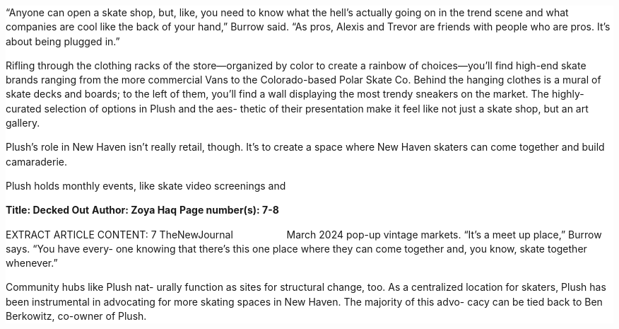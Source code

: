 “Anyone can open a skate 
shop, but, like, you need to know 
what the hell’s actually going 
on in the trend scene and what 
companies are cool like the back 
of your hand,” Burrow said. “As 
pros, Alexis and Trevor are 
friends with people who are pros. 
It’s about being plugged in.”

Rifling through the clothing 
racks of the store—organized 
by color to create a rainbow of 
choices—you’ll find high-end 
skate brands ranging from the 
more commercial Vans to the 
Colorado-based 
Polar 
Skate 
Co. Behind the hanging clothes 
is a mural of skate decks and 
boards; to the left of them, you’ll 
find a wall displaying the most 
trendy sneakers on the market. 
The highly-curated selection of 
options in Plush and the aes-
thetic of their presentation make 
it feel like not just a skate shop, 
but an art gallery. 

Plush’s role in New Haven 
isn’t really retail, though. It’s to 
create a space where New Haven 
skaters can come together and 
build camaraderie. 

Plush holds monthly events, 
like skate video screenings and 



**Title: Decked Out**
**Author: Zoya Haq**
**Page number(s): 7-8**

EXTRACT ARTICLE CONTENT:
7
TheNewJournal          March 2024
pop-up vintage markets. “It’s a meet up 
place,” Burrow says. “You have every-
one knowing that there’s this one place 
where they can come together and, you 
know, skate together whenever.”

Community hubs like Plush nat-
urally function as sites for structural 
change, too. As a centralized location for 
skaters, Plush has been instrumental in 
advocating for more skating spaces in 
New Haven. The majority of this advo-
cacy can be tied back to Ben Berkowitz, 
co-owner of Plush.
